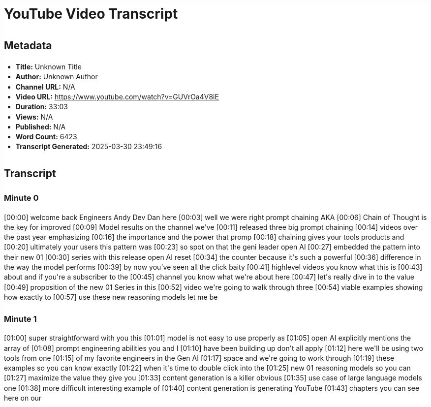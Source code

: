 # YouTube Video Transcript

## Metadata

- **Title:** Unknown Title
- **Author:** Unknown Author
- **Channel URL:** N/A
- **Video URL:** https://www.youtube.com/watch?v=GUVrOa4V8iE
- **Duration:** 33:03
- **Views:** N/A
- **Published:** N/A
- **Word Count:** 6423
- **Transcript Generated:** 2025-03-30 23:49:16

## Transcript


### Minute 0

[00:00] welcome back Engineers Andy Dev Dan here
[00:03] well we were right prompt chaining AKA
[00:06] Chain of Thought is the key for improved
[00:09] Model results on the channel we've
[00:11] released three big prompt chaining
[00:14] videos over the past year emphasizing
[00:16] the importance and the power that promp
[00:18] chaining gives your tools products and
[00:20] ultimately your users this pattern was
[00:23] so spot on that the geni leader open AI
[00:27] embedded the pattern into their new 01
[00:30] series with this release open AI reset
[00:34] the counter because it's such a powerful
[00:36] difference in the way the model performs
[00:39] by now you've seen all the click baity
[00:41] highlevel videos you know what this is
[00:43] about and if you're a subscriber to the
[00:45] channel you know what we're about here
[00:47] let's really dive in to the value
[00:49] proposition of the new 01 Series in this
[00:52] video we're going to walk through three
[00:54] viable examples showing how exactly to
[00:57] use these new reasoning models let me be

### Minute 1

[01:00] super straightforward with you this
[01:01] model is not easy to use properly as
[01:05] open AI explicitly mentions the array of
[01:08] prompt engineering abilities you and I
[01:10] have been building up don't all apply
[01:12] here we'll be using two tools from one
[01:15] of my favorite engineers in the Gen AI
[01:17] space and we're going to work through
[01:19] these examples so you can know exactly
[01:22] when it's time to double click into the
[01:25] new 01 reasoning models so you can
[01:27] maximize the value they give you
[01:33] content generation is a killer obvious
[01:35] use case of large language models one
[01:38] more difficult interesting example of
[01:40] content generation is generating YouTube
[01:43] chapters you can see here on our
